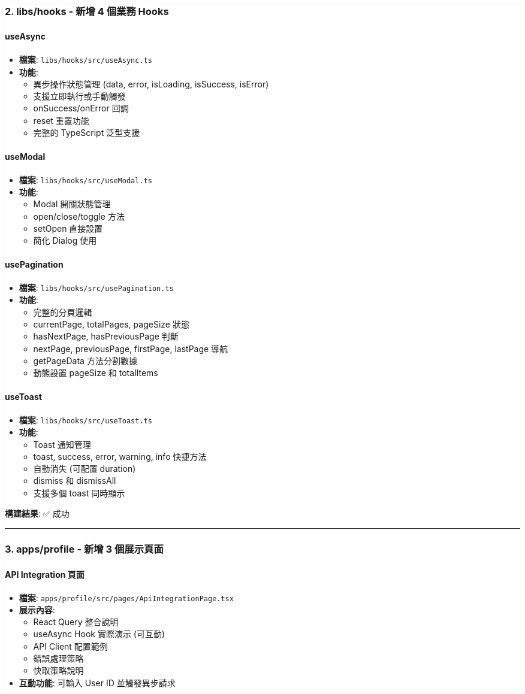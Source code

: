 ### 2. libs/hooks - 新增 4 個業務 Hooks

#### useAsync
- **檔案**: `libs/hooks/src/useAsync.ts`
- **功能**:
  - 異步操作狀態管理 (data, error, isLoading, isSuccess, isError)
  - 支援立即執行或手動觸發
  - onSuccess/onError 回調
  - reset 重置功能
  - 完整的 TypeScript 泛型支援

#### useModal
- **檔案**: `libs/hooks/src/useModal.ts`
- **功能**:
  - Modal 開關狀態管理
  - open/close/toggle 方法
  - setOpen 直接設置
  - 簡化 Dialog 使用

#### usePagination
- **檔案**: `libs/hooks/src/usePagination.ts`
- **功能**:
  - 完整的分頁邏輯
  - currentPage, totalPages, pageSize 狀態
  - hasNextPage, hasPreviousPage 判斷
  - nextPage, previousPage, firstPage, lastPage 導航
  - getPageData 方法分割數據
  - 動態設置 pageSize 和 totalItems

#### useToast
- **檔案**: `libs/hooks/src/useToast.ts`
- **功能**:
  - Toast 通知管理
  - toast, success, error, warning, info 快捷方法
  - 自動消失 (可配置 duration)
  - dismiss 和 dismissAll
  - 支援多個 toast 同時顯示

**構建結果**: ✅ 成功

---

### 3. apps/profile - 新增 3 個展示頁面

#### API Integration 頁面
- **檔案**: `apps/profile/src/pages/ApiIntegrationPage.tsx`
- **展示內容**:
  - React Query 整合說明
  - useAsync Hook 實際演示 (可互動)
  - API Client 配置範例
  - 錯誤處理策略
  - 快取策略說明
- **互動功能**: 可輸入 User ID 並觸發異步請求
